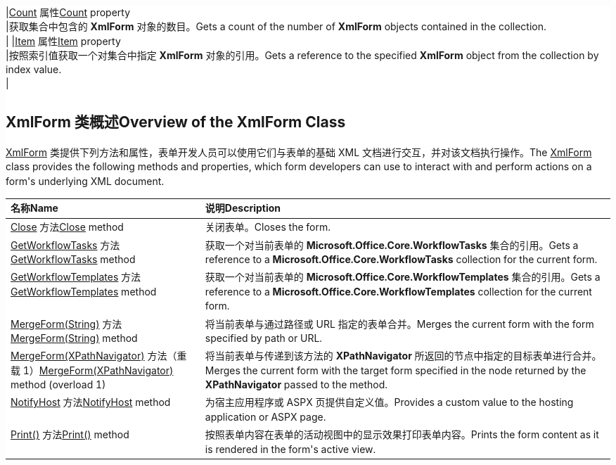 |<span data-ttu-id="aae0a-129">[Count](https://msdn.microsoft.com/library/Microsoft.Office.InfoPath.XmlFormCollection.Count.aspx) 属性</span><span class="sxs-lookup"><span data-stu-id="aae0a-129">[Count](https://msdn.microsoft.com/library/Microsoft.Office.InfoPath.XmlFormCollection.Count.aspx) property</span></span>  <br/> |<span data-ttu-id="aae0a-130">获取集合中包含的 **XmlForm** 对象的数目。</span><span class="sxs-lookup"><span data-stu-id="aae0a-130">Gets a count of the number of **XmlForm** objects contained in the collection.</span></span>  <br/> |
|<span data-ttu-id="aae0a-131">[Item](https://msdn.microsoft.com/library/Microsoft.Office.InfoPath.XmlFormCollection.Item.aspx) 属性</span><span class="sxs-lookup"><span data-stu-id="aae0a-131">[Item](https://msdn.microsoft.com/library/Microsoft.Office.InfoPath.XmlFormCollection.Item.aspx) property</span></span>  <br/> |<span data-ttu-id="aae0a-132">按照索引值获取一个对集合中指定 **XmlForm** 对象的引用。</span><span class="sxs-lookup"><span data-stu-id="aae0a-132">Gets a reference to the specified **XmlForm** object from the collection by index value.</span></span>  <br/> |
   
## <a name="overview-of-the-xmlform-class"></a><span data-ttu-id="aae0a-133">XmlForm 类概述</span><span class="sxs-lookup"><span data-stu-id="aae0a-133">Overview of the XmlForm Class</span></span>

<span data-ttu-id="aae0a-134">[XmlForm](https://msdn.microsoft.com/library/Microsoft.Office.InfoPath.XmlForm.aspx) 类提供下列方法和属性，表单开发人员可以使用它们与表单的基础 XML 文档进行交互，并对该文档执行操作。</span><span class="sxs-lookup"><span data-stu-id="aae0a-134">The [XmlForm](https://msdn.microsoft.com/library/Microsoft.Office.InfoPath.XmlForm.aspx) class provides the following methods and properties, which form developers can use to interact with and perform actions on a form's underlying XML document.</span></span> 
  
|<span data-ttu-id="aae0a-135">**名称**</span><span class="sxs-lookup"><span data-stu-id="aae0a-135">**Name**</span></span>|<span data-ttu-id="aae0a-136">**说明**</span><span class="sxs-lookup"><span data-stu-id="aae0a-136">**Description**</span></span>|
|:-----|:-----|
|<span data-ttu-id="aae0a-137">[Close](https://msdn.microsoft.com/library/Microsoft.Office.InfoPath.XmlForm.Close.aspx) 方法</span><span class="sxs-lookup"><span data-stu-id="aae0a-137">[Close](https://msdn.microsoft.com/library/Microsoft.Office.InfoPath.XmlForm.Close.aspx) method</span></span>  <br/> |<span data-ttu-id="aae0a-138">关闭表单。</span><span class="sxs-lookup"><span data-stu-id="aae0a-138">Closes the form.</span></span>  <br/> |
|<span data-ttu-id="aae0a-139">[GetWorkflowTasks](https://msdn.microsoft.com/library/Microsoft.Office.InfoPath.XmlForm.GetWorkflowTasks.aspx) 方法</span><span class="sxs-lookup"><span data-stu-id="aae0a-139">[GetWorkflowTasks](https://msdn.microsoft.com/library/Microsoft.Office.InfoPath.XmlForm.GetWorkflowTasks.aspx) method</span></span>  <br/> |<span data-ttu-id="aae0a-140">获取一个对当前表单的 **Microsoft.Office.Core.WorkflowTasks** 集合的引用。</span><span class="sxs-lookup"><span data-stu-id="aae0a-140">Gets a reference to a **Microsoft.Office.Core.WorkflowTasks** collection for the current form.</span></span>  <br/> |
|<span data-ttu-id="aae0a-141">[GetWorkflowTemplates](https://msdn.microsoft.com/library/Microsoft.Office.InfoPath.XmlForm.GetWorkflowTemplates.aspx) 方法</span><span class="sxs-lookup"><span data-stu-id="aae0a-141">[GetWorkflowTemplates](https://msdn.microsoft.com/library/Microsoft.Office.InfoPath.XmlForm.GetWorkflowTemplates.aspx) method</span></span>  <br/> |<span data-ttu-id="aae0a-142">获取一个对当前表单的 **Microsoft.Office.Core.WorkflowTemplates** 集合的引用。</span><span class="sxs-lookup"><span data-stu-id="aae0a-142">Gets a reference to a **Microsoft.Office.Core.WorkflowTemplates** collection for the current form.</span></span>  <br/> |
|<span data-ttu-id="aae0a-143">[MergeForm(String)](https://msdn.microsoft.com/library/Microsoft.Office.InfoPath.XmlForm.MergeForm.aspx) 方法</span><span class="sxs-lookup"><span data-stu-id="aae0a-143">[MergeForm(String)](https://msdn.microsoft.com/library/Microsoft.Office.InfoPath.XmlForm.MergeForm.aspx) method</span></span>  <br/> |<span data-ttu-id="aae0a-144">将当前表单与通过路径或 URL 指定的表单合并。</span><span class="sxs-lookup"><span data-stu-id="aae0a-144">Merges the current form with the form specified by path or URL.</span></span>  <br/> |
|<span data-ttu-id="aae0a-145">[MergeForm(XPathNavigator)](https://msdn.microsoft.com/library/Microsoft.Office.InfoPath.XmlForm.MergeForm.aspx) 方法（重载 1）</span><span class="sxs-lookup"><span data-stu-id="aae0a-145">[MergeForm(XPathNavigator)](https://msdn.microsoft.com/library/Microsoft.Office.InfoPath.XmlForm.MergeForm.aspx) method (overload 1)</span></span>  <br/> |<span data-ttu-id="aae0a-146">将当前表单与传递到该方法的 **XPathNavigator** 所返回的节点中指定的目标表单进行合并。</span><span class="sxs-lookup"><span data-stu-id="aae0a-146">Merges the current form with the target form specified in the node returned by the **XPathNavigator** passed to the method.</span></span>  <br/> |
|<span data-ttu-id="aae0a-147">[NotifyHost](https://msdn.microsoft.com/library/Microsoft.Office.InfoPath.XmlForm.NotifyHost.aspx) 方法</span><span class="sxs-lookup"><span data-stu-id="aae0a-147">[NotifyHost](https://msdn.microsoft.com/library/Microsoft.Office.InfoPath.XmlForm.NotifyHost.aspx) method</span></span>  <br/> |<span data-ttu-id="aae0a-148">为宿主应用程序或 ASPX 页提供自定义值。</span><span class="sxs-lookup"><span data-stu-id="aae0a-148">Provides a custom value to the hosting application or ASPX page.</span></span>  <br/> |
|<span data-ttu-id="aae0a-149">[Print()](https://msdn.microsoft.com/library/Microsoft.Office.InfoPath.XmlForm.Print.aspx) 方法</span><span class="sxs-lookup"><span data-stu-id="aae0a-149">[Print()](https://msdn.microsoft.com/library/Microsoft.Office.InfoPath.XmlForm.Print.aspx) method</span></span>  <br/> |<span data-ttu-id="aae0a-150">按照表单内容在表单的活动视图中的显示效果打印表单内容。</span><span class="sxs-lookup"><span data-stu-id="aae0a-150">Prints the form content as it is rendered in the form's active view.</span></span>  <br/> |
